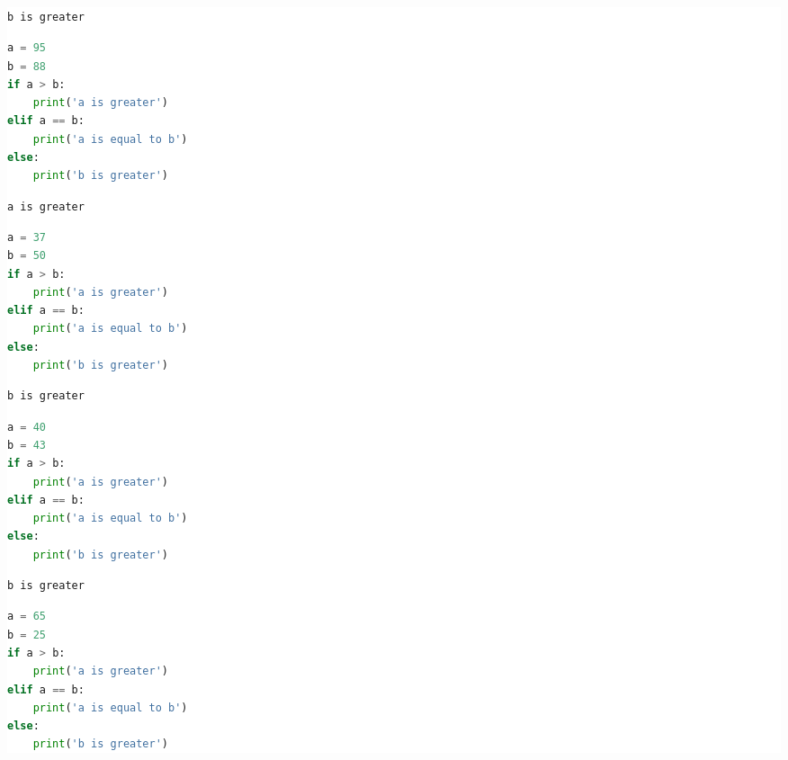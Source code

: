     b is greater
    


```python
a = 95
b = 88
if a > b:
    print('a is greater')
elif a == b:
    print('a is equal to b')
else:
    print('b is greater')
```

    a is greater
    


```python
a = 37
b = 50
if a > b:
    print('a is greater')
elif a == b:
    print('a is equal to b')
else:
    print('b is greater')
```

    b is greater
    


```python
a = 40
b = 43
if a > b:
    print('a is greater')
elif a == b:
    print('a is equal to b')
else:
    print('b is greater')
```

    b is greater
    


```python
a = 65
b = 25
if a > b:
    print('a is greater')
elif a == b:
    print('a is equal to b')
else:
    print('b is greater')
```
